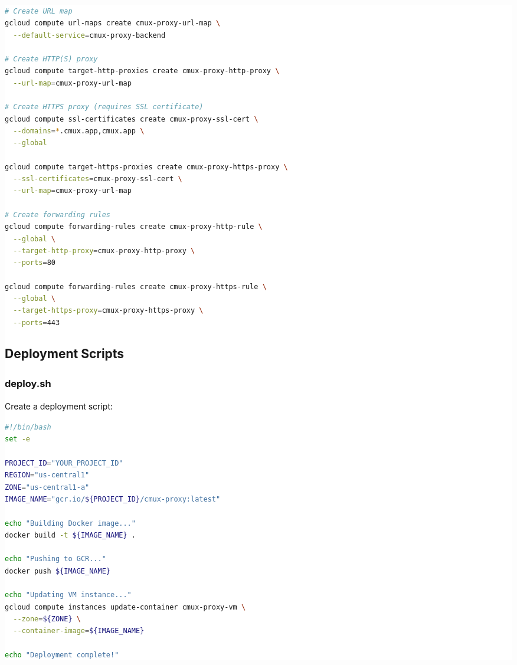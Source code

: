 ```bash
# Create URL map
gcloud compute url-maps create cmux-proxy-url-map \
  --default-service=cmux-proxy-backend

# Create HTTP(S) proxy
gcloud compute target-http-proxies create cmux-proxy-http-proxy \
  --url-map=cmux-proxy-url-map

# Create HTTPS proxy (requires SSL certificate)
gcloud compute ssl-certificates create cmux-proxy-ssl-cert \
  --domains=*.cmux.app,cmux.app \
  --global

gcloud compute target-https-proxies create cmux-proxy-https-proxy \
  --ssl-certificates=cmux-proxy-ssl-cert \
  --url-map=cmux-proxy-url-map

# Create forwarding rules
gcloud compute forwarding-rules create cmux-proxy-http-rule \
  --global \
  --target-http-proxy=cmux-proxy-http-proxy \
  --ports=80

gcloud compute forwarding-rules create cmux-proxy-https-rule \
  --global \
  --target-https-proxy=cmux-proxy-https-proxy \
  --ports=443
```

## Deployment Scripts

### deploy.sh

Create a deployment script:

```bash
#!/bin/bash
set -e

PROJECT_ID="YOUR_PROJECT_ID"
REGION="us-central1"
ZONE="us-central1-a"
IMAGE_NAME="gcr.io/${PROJECT_ID}/cmux-proxy:latest"

echo "Building Docker image..."
docker build -t ${IMAGE_NAME} .

echo "Pushing to GCR..."
docker push ${IMAGE_NAME}

echo "Updating VM instance..."
gcloud compute instances update-container cmux-proxy-vm \
  --zone=${ZONE} \
  --container-image=${IMAGE_NAME}

echo "Deployment complete!"
```
